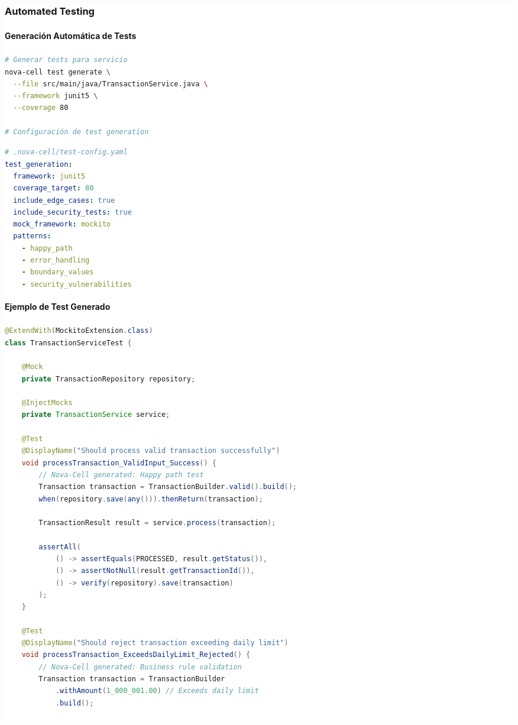 ### Automated Testing

#### Generación Automática de Tests

```bash
# Generar tests para servicio
nova-cell test generate \
  --file src/main/java/TransactionService.java \
  --framework junit5 \
  --coverage 80

# Configuración de test generation
```

```yaml
# .nova-cell/test-config.yaml
test_generation:
  framework: junit5
  coverage_target: 80
  include_edge_cases: true
  include_security_tests: true
  mock_framework: mockito
  patterns:
    - happy_path
    - error_handling
    - boundary_values
    - security_vulnerabilities
```

#### Ejemplo de Test Generado

```java
@ExtendWith(MockitoExtension.class)
class TransactionServiceTest {
    
    @Mock
    private TransactionRepository repository;
    
    @InjectMocks
    private TransactionService service;
    
    @Test
    @DisplayName("Should process valid transaction successfully")
    void processTransaction_ValidInput_Success() {
        // Nova-Cell generated: Happy path test
        Transaction transaction = TransactionBuilder.valid().build();
        when(repository.save(any())).thenReturn(transaction);
        
        TransactionResult result = service.process(transaction);
        
        assertAll(
            () -> assertEquals(PROCESSED, result.getStatus()),
            () -> assertNotNull(result.getTransactionId()),
            () -> verify(repository).save(transaction)
        );
    }
    
    @Test
    @DisplayName("Should reject transaction exceeding daily limit")
    void processTransaction_ExceedsDailyLimit_Rejected() {
        // Nova-Cell generated: Business rule validation
        Transaction transaction = TransactionBuilder
            .withAmount(1_000_001.00) // Exceeds daily limit
            .build();
        
```